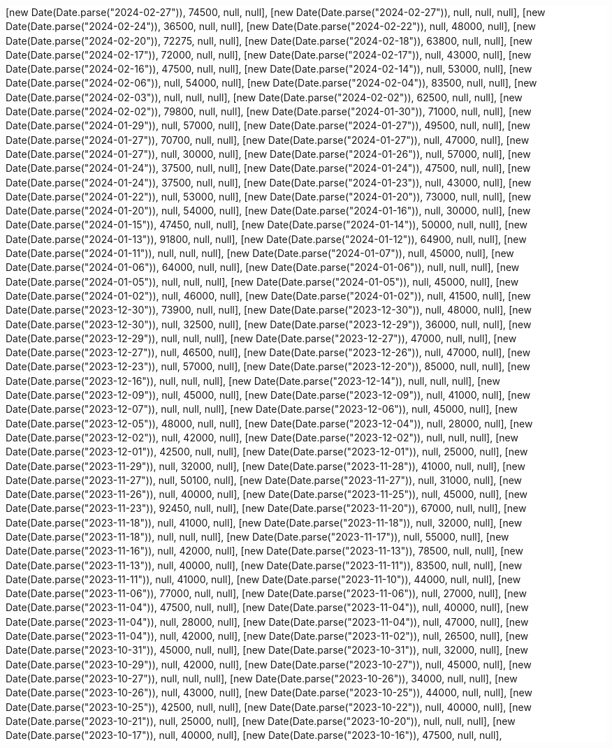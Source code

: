 [new Date(Date.parse("2024-02-27")), 74500, null, null], [new Date(Date.parse("2024-02-27")), null, null, null], [new Date(Date.parse("2024-02-24")), 36500, null, null], [new Date(Date.parse("2024-02-22")), null, 48000, null], [new Date(Date.parse("2024-02-20")), 72275, null, null], [new Date(Date.parse("2024-02-18")), 63800, null, null], [new Date(Date.parse("2024-02-17")), 72000, null, null], [new Date(Date.parse("2024-02-17")), null, 43000, null], [new Date(Date.parse("2024-02-16")), 47500, null, null], [new Date(Date.parse("2024-02-14")), null, 53000, null], [new Date(Date.parse("2024-02-06")), null, 54000, null], [new Date(Date.parse("2024-02-04")), 83500, null, null], [new Date(Date.parse("2024-02-03")), null, null, null], [new Date(Date.parse("2024-02-02")), 62500, null, null], [new Date(Date.parse("2024-02-02")), 79800, null, null], [new Date(Date.parse("2024-01-30")), 71000, null, null], [new Date(Date.parse("2024-01-29")), null, 57000, null], [new Date(Date.parse("2024-01-27")), 49500, null, null], [new Date(Date.parse("2024-01-27")), 70700, null, null], [new Date(Date.parse("2024-01-27")), null, 47000, null], [new Date(Date.parse("2024-01-27")), null, 30000, null], [new Date(Date.parse("2024-01-26")), null, 57000, null], [new Date(Date.parse("2024-01-24")), 37500, null, null], [new Date(Date.parse("2024-01-24")), 47500, null, null], [new Date(Date.parse("2024-01-24")), 37500, null, null], [new Date(Date.parse("2024-01-23")), null, 43000, null], [new Date(Date.parse("2024-01-22")), null, 53000, null], [new Date(Date.parse("2024-01-20")), 73000, null, null], [new Date(Date.parse("2024-01-20")), null, 54000, null], [new Date(Date.parse("2024-01-16")), null, 30000, null], [new Date(Date.parse("2024-01-15")), 47450, null, null], [new Date(Date.parse("2024-01-14")), 50000, null, null], [new Date(Date.parse("2024-01-13")), 91800, null, null], [new Date(Date.parse("2024-01-12")), 64900, null, null], [new Date(Date.parse("2024-01-11")), null, null, null], [new Date(Date.parse("2024-01-07")), null, 45000, null], [new Date(Date.parse("2024-01-06")), 64000, null, null], [new Date(Date.parse("2024-01-06")), null, null, null], [new Date(Date.parse("2024-01-05")), null, null, null], [new Date(Date.parse("2024-01-05")), null, 45000, null], [new Date(Date.parse("2024-01-02")), null, 46000, null], [new Date(Date.parse("2024-01-02")), null, 41500, null], [new Date(Date.parse("2023-12-30")), 73900, null, null], [new Date(Date.parse("2023-12-30")), null, 48000, null], [new Date(Date.parse("2023-12-30")), null, 32500, null], [new Date(Date.parse("2023-12-29")), 36000, null, null], [new Date(Date.parse("2023-12-29")), null, null, null], [new Date(Date.parse("2023-12-27")), 47000, null, null], [new Date(Date.parse("2023-12-27")), null, 46500, null], [new Date(Date.parse("2023-12-26")), null, 47000, null], [new Date(Date.parse("2023-12-23")), null, 57000, null], [new Date(Date.parse("2023-12-20")), 85000, null, null], [new Date(Date.parse("2023-12-16")), null, null, null], [new Date(Date.parse("2023-12-14")), null, null, null], [new Date(Date.parse("2023-12-09")), null, 45000, null], [new Date(Date.parse("2023-12-09")), null, 41000, null], [new Date(Date.parse("2023-12-07")), null, null, null], [new Date(Date.parse("2023-12-06")), null, 45000, null], [new Date(Date.parse("2023-12-05")), 48000, null, null], [new Date(Date.parse("2023-12-04")), null, 28000, null], [new Date(Date.parse("2023-12-02")), null, 42000, null], [new Date(Date.parse("2023-12-02")), null, null, null], [new Date(Date.parse("2023-12-01")), 42500, null, null], [new Date(Date.parse("2023-12-01")), null, 25000, null], [new Date(Date.parse("2023-11-29")), null, 32000, null], [new Date(Date.parse("2023-11-28")), 41000, null, null], [new Date(Date.parse("2023-11-27")), null, 50100, null], [new Date(Date.parse("2023-11-27")), null, 31000, null], [new Date(Date.parse("2023-11-26")), null, 40000, null], [new Date(Date.parse("2023-11-25")), null, 45000, null], [new Date(Date.parse("2023-11-23")), 92450, null, null], [new Date(Date.parse("2023-11-20")), 67000, null, null], [new Date(Date.parse("2023-11-18")), null, 41000, null], [new Date(Date.parse("2023-11-18")), null, 32000, null], [new Date(Date.parse("2023-11-18")), null, null, null], [new Date(Date.parse("2023-11-17")), null, 55000, null], [new Date(Date.parse("2023-11-16")), null, 42000, null], [new Date(Date.parse("2023-11-13")), 78500, null, null], [new Date(Date.parse("2023-11-13")), null, 40000, null], [new Date(Date.parse("2023-11-11")), 83500, null, null], [new Date(Date.parse("2023-11-11")), null, 41000, null], [new Date(Date.parse("2023-11-10")), 44000, null, null], [new Date(Date.parse("2023-11-06")), 77000, null, null], [new Date(Date.parse("2023-11-06")), null, 27000, null], [new Date(Date.parse("2023-11-04")), 47500, null, null], [new Date(Date.parse("2023-11-04")), null, 40000, null], [new Date(Date.parse("2023-11-04")), null, 28000, null], [new Date(Date.parse("2023-11-04")), null, 47000, null], [new Date(Date.parse("2023-11-04")), null, 42000, null], [new Date(Date.parse("2023-11-02")), null, 26500, null], [new Date(Date.parse("2023-10-31")), 45000, null, null], [new Date(Date.parse("2023-10-31")), null, 32000, null], [new Date(Date.parse("2023-10-29")), null, 42000, null], [new Date(Date.parse("2023-10-27")), null, 45000, null], [new Date(Date.parse("2023-10-27")), null, null, null], [new Date(Date.parse("2023-10-26")), 34000, null, null], [new Date(Date.parse("2023-10-26")), null, 43000, null], [new Date(Date.parse("2023-10-25")), 44000, null, null], [new Date(Date.parse("2023-10-25")), 42500, null, null], [new Date(Date.parse("2023-10-22")), null, 40000, null], [new Date(Date.parse("2023-10-21")), null, 25000, null], [new Date(Date.parse("2023-10-20")), null, null, null], [new Date(Date.parse("2023-10-17")), null, 40000, null], [new Date(Date.parse("2023-10-16")), 47500, null, null],